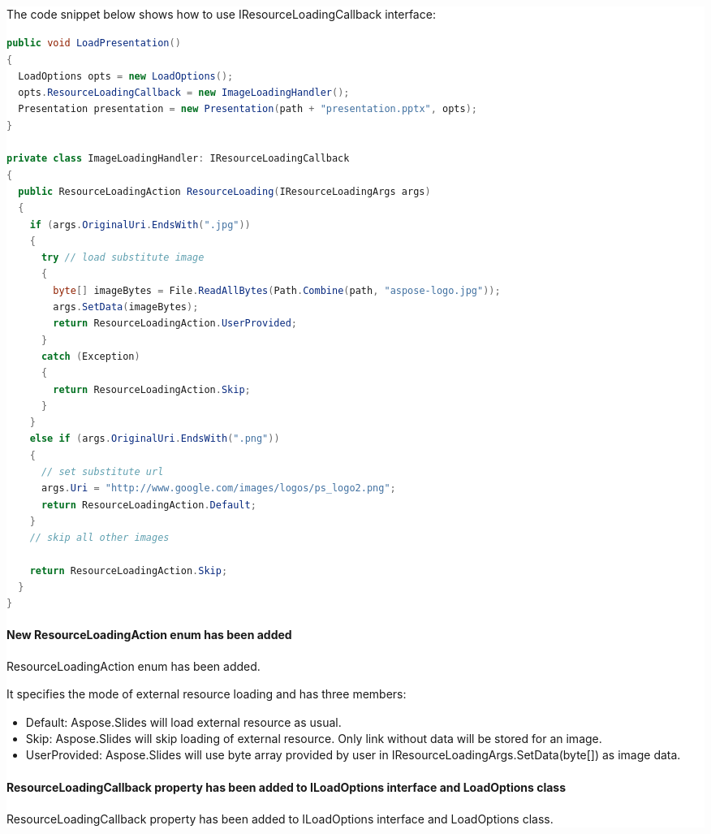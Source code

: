 The code snippet below shows how to use IResourceLoadingCallback interface:

``` csharp
public void LoadPresentation() 
{
  LoadOptions opts = new LoadOptions();
  opts.ResourceLoadingCallback = new ImageLoadingHandler();
  Presentation presentation = new Presentation(path + "presentation.pptx", opts);
}

private class ImageLoadingHandler: IResourceLoadingCallback 
{
  public ResourceLoadingAction ResourceLoading(IResourceLoadingArgs args) 
  {
    if (args.OriginalUri.EndsWith(".jpg")) 
    {
      try // load substitute image
      {
        byte[] imageBytes = File.ReadAllBytes(Path.Combine(path, "aspose-logo.jpg"));
        args.SetData(imageBytes);
        return ResourceLoadingAction.UserProvided;
      } 
	  catch (Exception) 
	  {
        return ResourceLoadingAction.Skip;
      }
    } 
    else if (args.OriginalUri.EndsWith(".png")) 
    {
      // set substitute url
      args.Uri = "http://www.google.com/images/logos/ps_logo2.png";
      return ResourceLoadingAction.Default;
    }
    // skip all other images

	return ResourceLoadingAction.Skip;
  }
}
``` 

#### **New ResourceLoadingAction enum has been added**
ResourceLoadingAction enum has been added.

It specifies the mode of external resource loading and has three members:
- Default: Aspose.Slides will load external resource as usual.
- Skip: Aspose.Slides will skip loading of external resource. Only link without data will be stored for an image.
- UserProvided: Aspose.Slides will use byte array provided by user in IResourceLoadingArgs.SetData(byte[]) as image data.

#### **ResourceLoadingCallback property has been added to ILoadOptions interface and LoadOptions class**
ResourceLoadingCallback property has been added to ILoadOptions interface and LoadOptions class.
